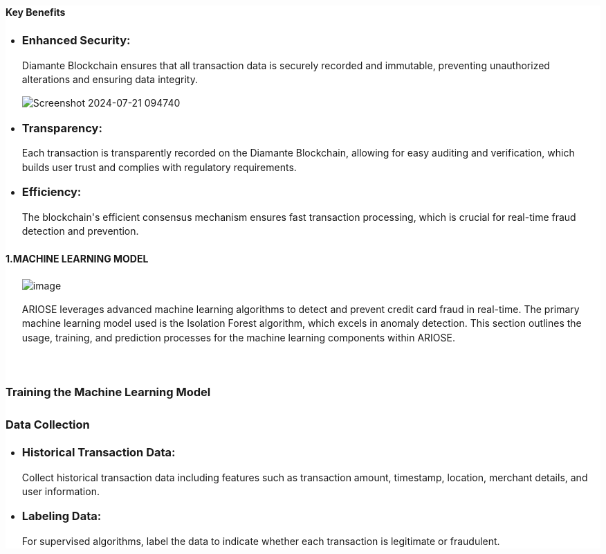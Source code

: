    <h4>Key Benefits</h4>
        <ul>
            <li>
                <h3 style="display: inline;" >Enhanced Security:</h3>
                <p>Diamante Blockchain ensures that all transaction data is securely recorded and immutable, preventing unauthorized alterations and ensuring data integrity.</p>
            </li>

![Screenshot 2024-07-21 094740](https://github.com/user-attachments/assets/8662aaad-89d6-4519-aa6f-ddaf16bc3cfe)

   <li>
    

  <h3 style="display: inline;" >Transparency:</h3>
                <p>Each transaction is transparently recorded on the Diamante Blockchain, allowing for easy auditing and verification, which builds user trust and complies with regulatory requirements.
                </p>
            </li>  
            <li>
                <h3 style="display: inline;" >Efficiency:</h3>
                <p>The blockchain's efficient consensus mechanism ensures fast transaction processing, which is crucial for real-time fraud detection and prevention.
                </p>
            </li>       
        </ul>
        <h4>1.MACHINE LEARNING MODEL</h4>
        <ul>
         
![image](https://github.com/user-attachments/assets/16e193c3-a690-4d79-b501-02be0be4e6cd)

   <p>
                ARIOSE leverages advanced machine learning algorithms to detect and prevent credit card fraud in real-time. The primary machine learning model used is the Isolation Forest algorithm, which excels in anomaly detection. This section outlines the usage, training, and prediction processes for the machine learning components within ARIOSE.
            </p>
        </ul>

   <br>

   <h3>Training the Machine Learning Model</h3>
        <h3>Data Collection</h3>
        <a href="https://www.kaggle.com/datasets/mlg-ulb/creditcardfraud"></a>
        <ul>
            <li>
                <h3 style="display: inline;" >Historical Transaction Data:</h3>
                <p>Collect historical transaction data including features such as transaction amount, timestamp, location, merchant details, and user information.</p>
            </li>


   <li>
                <h3 style="display: inline;" >Labeling Data:</h3>
                <p>For supervised algorithms, label the data to indicate whether each transaction is legitimate or fraudulent.
                </p>
            </li>  
                  